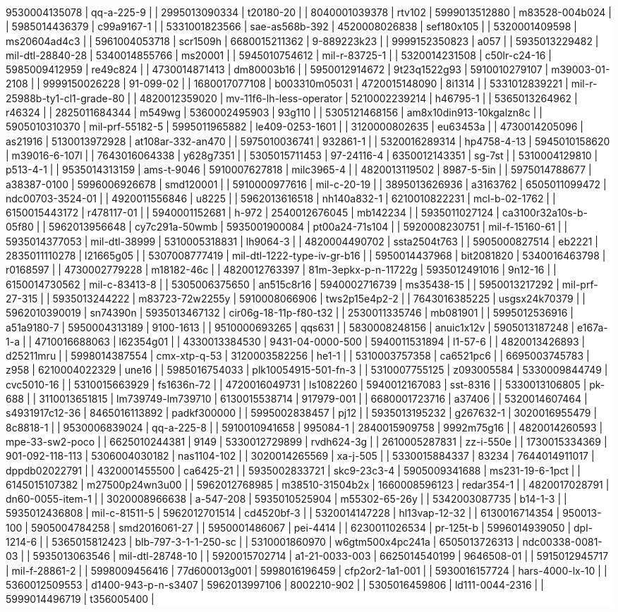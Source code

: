 9530004135078 | qq-a-225-9 |  | 2995013090334 | t20180-20 |  | 8040001039378 | rtv102 | 
5999013512880 | m83528-004b024 |  | 5985014436379 | c99a9167-1 |  | 5331001823566 | sae-as568b-392 | 
4520008026838 | sef180x105 |  | 5320001409598 | ms20604ad4c3 |  | 5961004053718 | scr1509h | 
6680015211362 | 9-889223k23 |  | 9999152350823 | a057 |  | 5935013229482 | mil-dtl-28840-28 | 
5340014855766 | ms20001 |  | 5945010754612 | mil-r-83725-1 |  | 5320014231508 | c50lr-c24-16 | 
5985009412959 | re49c824 |  | 4730014871413 | dm80003b16 |  | 5950012914672 | 9t23q1522g93 | 
5910010279107 | m39003-01-2108 |  | 9999150026228 | 91-099-02 |  | 1680017077108 | b003310m05031 | 
4720015148090 | 8i1314 |  | 5331012839221 | mil-r-25988b-ty1-cl1-grade-80 |  | 4820012359020 | mv-11f6-lh-less-operator | 
5210002239214 | h46795-1 |  | 5365013264962 | r46324 |  | 2825011684344 | m549wg | 
5360002495903 | 93g110 |  | 5305121468156 | am8x10din913-10kgalzn8c |  | 5905010310370 | mil-prf-55182-5 | 
5995011965882 | le409-0253-1601 |  | 3120000802635 | eu63453a |  | 4730014205096 | as21916 | 
5130013972928 | at108ar-332-an470 |  | 5975010036741 | 932861-1 |  | 5320016289314 | hp4758-4-13 | 
5945010158620 | m39016-6-107l |  | 7643016064338 | y628g7351 |  | 5305015711453 | 97-24116-4 | 
6350012143351 | sg-7st |  | 5310004129810 | p513-4-1 |  | 9535014313159 | ams-t-9046 | 
5910007627818 | milc3965-4 |  | 4820013119502 | 8987-5-5in |  | 5975014788677 | a38387-0100 | 
5996006926678 | smd120001 |  | 5910000977616 | mil-c-20-19 |  | 3895013626936 | a3163762 | 
6505011099472 | ndc00703-3524-01 |  | 4920011556846 | u8225 |  | 5962013616518 | nh140a832-1 | 
6210010822231 | mcl-b-02-1762 |  | 6150015443172 | r478117-01 |  | 5940001152681 | h-972 | 
2540012676045 | mb142234 |  | 5935011027124 | ca3100r32a10s-b-05f80 |  | 5962013956648 | cy7c291a-50wmb | 
5935001900084 | pt00a24-71s104 |  | 5920008230751 | mil-f-15160-61 |  | 5935014377053 | mil-dtl-38999 | 
5310005318831 | lh9064-3 |  | 4820004490702 | ssta2504t763 |  | 5905000827514 | eb2221 | 
2835011110278 | l21665g05 |  | 5307008777419 | mil-dtl-1222-type-iv-gr-b16 |  | 5950014437968 | bit2081820 | 
5340016463798 | r0168597 |  | 4730002779228 | m18182-46c |  | 4820012763397 | 81m-3epkx-p-n-11722g | 
5935012491016 | 9n12-16 |  | 6150014730562 | mil-c-83413-8 |  | 5305006375650 | an515c8r16 | 
5940002716739 | ms35438-15 |  | 5950013217292 | mil-prf-27-315 |  | 5935013244222 | m83723-72w2255y | 
5910008066906 | tws2p15e4p2-2 |  | 7643016385225 | usgsx24k70379 |  | 5962010390019 | sn74390n | 
5935013467132 | cir06g-18-11p-f80-t32 |  | 2530011335746 | mb081901 |  | 5995012536916 | a51a9180-7 | 
5950004313189 | 9100-1613 |  | 9510000693265 | qqs631 |  | 5830008248156 | anuic1x12v | 
5905013187248 | e167a-1-a |  | 4710016688063 | l62354g01 |  | 4330013384530 | 9431-04-0000-500 | 
5940011531894 | l1-57-6 |  | 4820013426893 | d25211mru |  | 5998014387554 | cmx-xtp-q-53 | 
3120003582256 | he1-1 |  | 5310003757358 | ca6521pc6 |  | 6695003745783 | z958 | 
6210004022329 | une16 |  | 5985016754033 | plk10054915-501-fn-3 |  | 5310007755125 | z093005584 | 
5330009844749 | cvc5010-16 |  | 5310015663929 | fs1636n-72 |  | 4720016049731 | ls1082260 | 
5940012167083 | sst-8316 |  | 5330013106805 | pk-688 |  | 3110013651815 | lm739749-lm739710 | 
6130015538714 | 917979-001 |  | 6680001723716 | a37406 |  | 5320014607464 | s4931917c12-36 | 
8465016113892 | padkf300000 |  | 5995002838457 | pj12 |  | 5935013195232 | g267632-1 | 
3020016955479 | 8c8818-1 |  | 9530006839024 | qq-a-225-8 |  | 5910010941658 | 995084-1 | 
2840015909758 | 9992m75g16 |  | 4820014260593 | mpe-33-sw2-poco |  | 6625010244381 | 9149 | 
5330012729899 | rvdh624-3g |  | 2610005287831 | zz-i-550e |  | 1730015334369 | 901-092-118-113 | 
5306004030182 | nas1104-102 |  | 3020014265569 | xa-j-505 |  | 5330015884337 | 83234 | 
7644014911017 | dppdb02022791 |  | 4320001455500 | ca6425-21 |  | 5935002833721 | skc9-23c3-4 | 
5905009341688 | ms231-19-6-1pct |  | 6145015107382 | m27500p24wn3u00 |  | 5962012768985 | m38510-31504b2x | 
1660008596123 | redar354-1 |  | 4820017028791 | dn60-0055-item-1 |  | 3020008966638 | a-547-208 | 
5935010525904 | m55302-65-26y |  | 5342003087735 | b14-1-3 |  | 5935012436808 | mil-c-81511-5 | 
5962012701514 | cd4520bf-3 |  | 5320014147228 | hl13vap-12-32 |  | 6130016714354 | 950013-100 | 
5905004784258 | smd2016061-27 |  | 5950001486067 | pei-4414 |  | 6230011026534 | pr-125t-b | 
5996014939050 | dpl-1214-6 |  | 5365015812423 | blb-797-3-1-1-250-sc |  | 5310001860970 | w6gtm500x4pc241a | 
6505013726313 | ndc00338-0081-03 |  | 5935013063546 | mil-dtl-28748-10 |  | 5920015702714 | a1-21-0033-003 | 
6625014540199 | 9646508-01 |  | 5915012945717 | mil-f-28861-2 |  | 5998009456416 | 77d600013g001 | 
5998016196459 | cfp2or2-1a1-001 |  | 5930016157724 | hars-4000-lx-10 |  | 5360012509553 | d1400-943-p-n-s3407 | 
5962013997106 | 8002210-902 |  | 5305016459806 | ld111-0044-2316 |  | 5999014496719 | t356005400 | 
